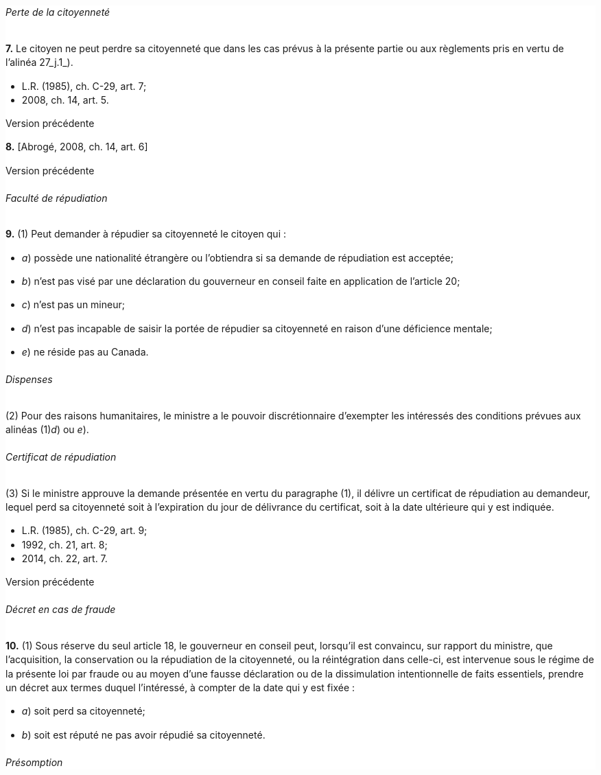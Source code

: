 ###### Perte de la citoyenneté

**7.** Le citoyen ne peut perdre sa citoyenneté que dans les cas prévus à la présente partie ou aux règlements pris en vertu de l’alinéa 27_j.1_).

  * L.R. (1985), ch. C-29, art. 7;
  * 2008, ch. 14, art. 5.

Version précédente

**8.** [Abrogé, 2008, ch. 14, art. 6]

Version précédente

###### Faculté de répudiation

**9.** (1) Peut demander à répudier sa citoyenneté le citoyen qui :

  * _a_) possède une nationalité étrangère ou l’obtiendra si sa demande de répudiation est acceptée;

  * _b_) n’est pas visé par une déclaration du gouverneur en conseil faite en application de l’article 20;

  * _c_) n’est pas un mineur;

  * _d_) n’est pas incapable de saisir la portée de répudier sa citoyenneté en raison d’une déficience mentale;

  * _e_) ne réside pas au Canada.

###### Dispenses

(2) Pour des raisons humanitaires, le ministre a le pouvoir discrétionnaire d’exempter les intéressés des conditions prévues aux alinéas (1)_d_) ou _e_).

###### Certificat de répudiation

(3) Si le ministre approuve la demande présentée en vertu du paragraphe (1), il délivre un certificat de répudiation au demandeur, lequel perd sa citoyenneté soit à l’expiration du jour de délivrance du certificat, soit à la date ultérieure qui y est indiquée.

  * L.R. (1985), ch. C-29, art. 9;
  * 1992, ch. 21, art. 8;
  * 2014, ch. 22, art. 7.

Version précédente

###### Décret en cas de fraude

**10.** (1) Sous réserve du seul article 18, le gouverneur en conseil peut, lorsqu’il est convaincu, sur rapport du ministre, que l’acquisition, la conservation ou la répudiation de la citoyenneté, ou la réintégration dans celle-ci, est intervenue sous le régime de la présente loi par fraude ou au moyen d’une fausse déclaration ou de la dissimulation intentionnelle de faits essentiels, prendre un décret aux termes duquel l’intéressé, à compter de la date qui y est fixée :

  * _a_) soit perd sa citoyenneté;

  * _b_) soit est réputé ne pas avoir répudié sa citoyenneté.

###### Présomption
